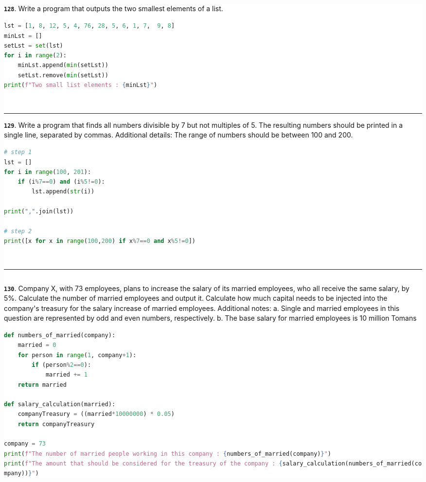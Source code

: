 
**`128`**. Write a program that outputs the two smallest elements of a list.
<br />

```python
lst = [1, 8, 12, 5, 4, 76, 28, 5, 6, 1, 7,  9, 8]
minLst = []
setLst = set(lst)
for i in range(2):
    minLst.append(min(setLst))
    setLst.remove(min(setLst))
print(f"Two small list elements : {minLst}")
```
<br />

---

**`129`**. Write a program that finds all numbers divisible by 7 but not multiples of 5. The resulting numbers should be printed in a single line, separated by commas.
Additional details:
The range of numbers should be between 100 and 200.
<br />

```python
# step 1
lst = []
for i in range(100, 201):
    if (i%7==0) and (i%5!=0):
        lst.append(str(i))
 
print(",".join(lst))

# step 2
print([x for x in range(100,200) if x%7==0 and x%5!=0])
```
<br />

---

## <a id="130"></a>
**`130`**. Company X, with 73 employees, plans to increase the salary of its married employees, who all receive the same salary, by 5%.
Calculate the number of married employees and output it.
Calculate how much capital needs to be injected into the company's treasury for the salary increase of married employees.
Additional notes:
a. Single and married employees in this question are represented by odd and even numbers, respectively.
b. The base salary for married employees is 10 million Tomans
<br />

```python
def numbers_of_married(company):
    married = 0
    for person in range(1, company+1):
        if (person%2==0):
            married += 1
    return married

def salary_calculation(married):
    companyTreasury = ((married*10000000) * 0.05)
    return companyTreasury

company = 73
print(f"The number of married people working in this company : {numbers_of_married(company)}")
print(f"The amount that should be considered for the treasury of the company : {salary_calculation(numbers_of_married(company))}")
```